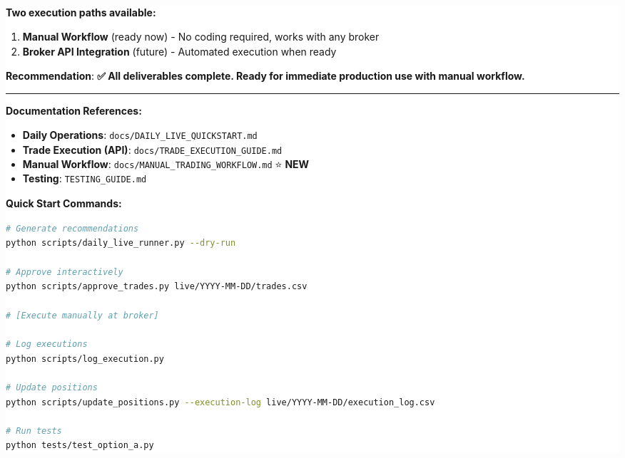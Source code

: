 **Two execution paths available:**
1. **Manual Workflow** (ready now) - No coding required, works with any broker
2. **Broker API Integration** (future) - Automated execution when ready

**Recommendation**: **✅ All deliverables complete. Ready for immediate production use with manual workflow.**

---

**Documentation References:**
- **Daily Operations**: `docs/DAILY_LIVE_QUICKSTART.md`
- **Trade Execution (API)**: `docs/TRADE_EXECUTION_GUIDE.md`
- **Manual Workflow**: `docs/MANUAL_TRADING_WORKFLOW.md` ⭐ **NEW**
- **Testing**: `TESTING_GUIDE.md`

**Quick Start Commands:**
```bash
# Generate recommendations
python scripts/daily_live_runner.py --dry-run

# Approve interactively
python scripts/approve_trades.py live/YYYY-MM-DD/trades.csv

# [Execute manually at broker]

# Log executions
python scripts/log_execution.py

# Update positions
python scripts/update_positions.py --execution-log live/YYYY-MM-DD/execution_log.csv

# Run tests
python tests/test_option_a.py
```
